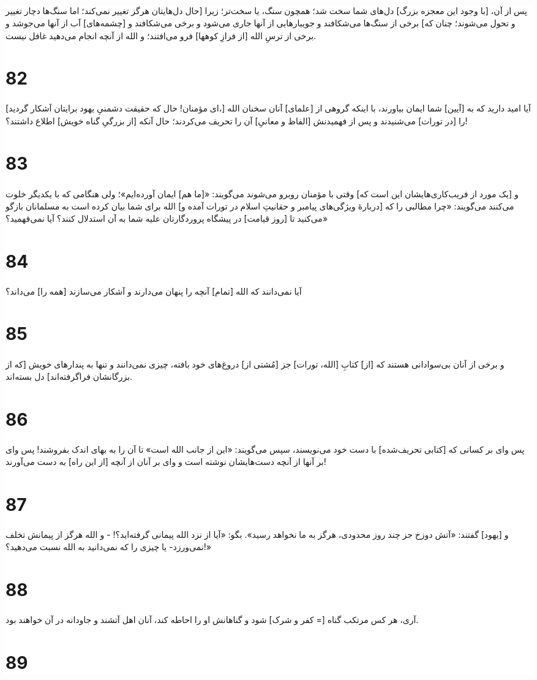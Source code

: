 پس از آن، \[با وجود این معجزه بزرگ\] دل‌های شما سخت شد؛ همچون سنگ، یا سخت‌تر؛ زیرا \[حال دل‌هایتان هرگز تغییر نمی‌کند؛ اما سنگ‌ها دچار تغییر و تحول می‌شوند‌؛ چنان که\] برخی از سنگ‌ها می‌شکافند و جویبارهایی از آنها جاری می‌شود و برخی می‌شکافند و \[چشمه‌هاى\] آب از آنها مى‌جوشد و برخی از ترسِ الله \[از فرازِ کوهها\] فرو می‌افتند؛ و الله از آنچه انجام می‌دهید غافل نیست.

# 82

\[ای مؤمنان! حال که حقیقت دشمنیِ یهود برایتان آشکار گردید،\] آیا امید دارید که به \[آیین\] شما ایمان بیاورند، با اینکه گروهی از \[علمای\] آنان سخنان الله را \[در تورات\] می‌شنیدند و پس از فهمیدنش \[الفاظ و معانیِ\] آن را تحریف می‌کردند؛ حال آنکه \[از بزرگیِ گناه خویش\] اطلاع داشتند؟!

# 83

و \[یک مورد از فریب‌کاری‌هایشان این است که\] وقتی با مؤمنان روبرو می‌شوند می‌گویند: «\[ما هم\] ایمان آورده‌ایم»؛ ولی هنگامی که با یکدیگر خلوت می‌کنند می‌گویند: «چرا مطالبی را که \[دربارۀ ویژگی‌های پیامبر و حقانیتِ اسلام در تورات آمده و\] الله برای شما بیان کرده است به مسلمانان بازگو می‌کنید تا \[روز قیامت\] در پیشگاه پروردگارتان علیه شما به آن استدلال کنند؟ آیا نمی‌فهمید؟»

# 84

آیا نمی‌دانند که الله \[تمام\] آنچه را پنهان می‌دارند و آشکار می‌سازند \[همه را\] می‌داند؟

# 85

و برخی از آنان بی‌سوادانی هستند که \[از\] کتابِ \[الله، تورات\] جز \[مُشتی از\] دروغ‌های خود بافته، چیزی نمی‌دانند و تنها به پندارهای خویش \[که از بزرگانشان فراگرفته‌اند\] دل بسته‌اند.

# 86

پس وای بر کسانی که \[کتابی تحریف‌شده\] با دست خود می‌نویسند، سپس می‌گویند: «این از جانب الله است» تا آن را به بهای اندک بفروشند! پس وای بر آنها از آنچه دست‌هایشان نوشته است و وای بر آنان از آنچه \[از این راه\] به دست می‌آورند!

# 87

و \[یهود\] گفتند: «آتش دوزخ جز چند روز محدودی، هرگز به ما نخواهد رسید». بگو: «آیا از نزد الله پیمانی گرفته‌اید؟! \- و الله هرگز از پیمانش تخلف نمی‌ورزد\- یا چیزی را که نمی‌دانید به الله نسبت می‌دهید؟!»

# 88

آری، هر‌ کس مرتکب گناه \[= كفر و شرک\] شود و گناهانش او را احاطه کند، آنان اهل آتشند و جاودانه در آن خواهند بود.

# 89
